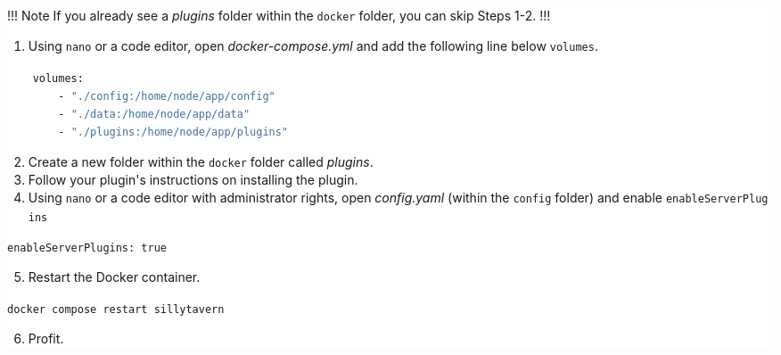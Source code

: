 !!! Note
If you already see a _plugins_ folder within the `docker` folder, you can skip Steps 1-2.
!!!

1. Using `nano` or a code editor, open _docker-compose.yml_ and add the following line below `volumes`.

```sh
    volumes:
        - "./config:/home/node/app/config"
        - "./data:/home/node/app/data"
        - "./plugins:/home/node/app/plugins"
```

2. Create a new folder within the `docker` folder called _plugins_.
3. Follow your plugin's instructions on installing the plugin.
4. Using `nano` or a code editor with administrator rights, open _config.yaml_ (within the `config` folder) and enable `enableServerPlugins`

```sh
enableServerPlugins: true
```

5. Restart the Docker container.

```sh
docker compose restart sillytavern
```

6. Profit.
